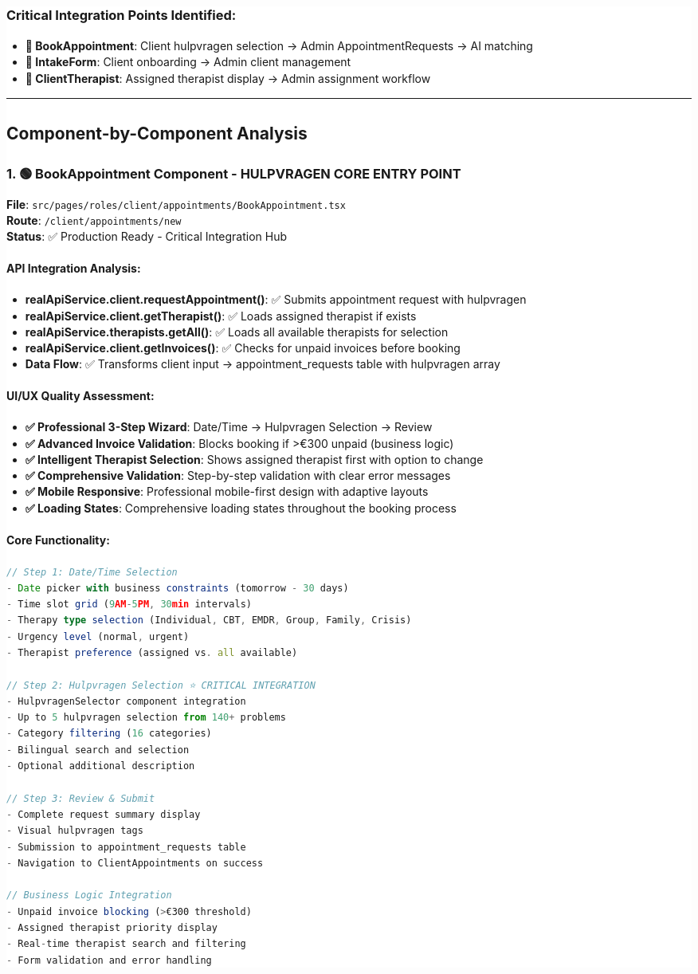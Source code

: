 ### Critical Integration Points Identified:
- **🔗 BookAppointment**: Client hulpvragen selection → Admin AppointmentRequests → AI matching
- **🔗 IntakeForm**: Client onboarding → Admin client management
- **🔗 ClientTherapist**: Assigned therapist display → Admin assignment workflow

---

## Component-by-Component Analysis

### 1. 🟢 BookAppointment Component - **HULPVRAGEN CORE ENTRY POINT**
**File**: `src/pages/roles/client/appointments/BookAppointment.tsx`  
**Route**: `/client/appointments/new`  
**Status**: ✅ Production Ready - Critical Integration Hub

#### API Integration Analysis:
- **realApiService.client.requestAppointment()**: ✅ Submits appointment request with hulpvragen
- **realApiService.client.getTherapist()**: ✅ Loads assigned therapist if exists
- **realApiService.therapists.getAll()**: ✅ Loads all available therapists for selection
- **realApiService.client.getInvoices()**: ✅ Checks for unpaid invoices before booking
- **Data Flow**: ✅ Transforms client input → appointment_requests table with hulpvragen array

#### UI/UX Quality Assessment:
- **✅ Professional 3-Step Wizard**: Date/Time → Hulpvragen Selection → Review
- **✅ Advanced Invoice Validation**: Blocks booking if >€300 unpaid (business logic)
- **✅ Intelligent Therapist Selection**: Shows assigned therapist first with option to change
- **✅ Comprehensive Validation**: Step-by-step validation with clear error messages
- **✅ Mobile Responsive**: Professional mobile-first design with adaptive layouts
- **✅ Loading States**: Comprehensive loading states throughout the booking process

#### Core Functionality:
```typescript
// Step 1: Date/Time Selection
- Date picker with business constraints (tomorrow - 30 days)
- Time slot grid (9AM-5PM, 30min intervals)
- Therapy type selection (Individual, CBT, EMDR, Group, Family, Crisis)
- Urgency level (normal, urgent)
- Therapist preference (assigned vs. all available)

// Step 2: Hulpvragen Selection ⭐ CRITICAL INTEGRATION
- HulpvragenSelector component integration
- Up to 5 hulpvragen selection from 140+ problems
- Category filtering (16 categories)
- Bilingual search and selection
- Optional additional description

// Step 3: Review & Submit
- Complete request summary display
- Visual hulpvragen tags
- Submission to appointment_requests table
- Navigation to ClientAppointments on success

// Business Logic Integration
- Unpaid invoice blocking (>€300 threshold)
- Assigned therapist priority display
- Real-time therapist search and filtering
- Form validation and error handling
```
